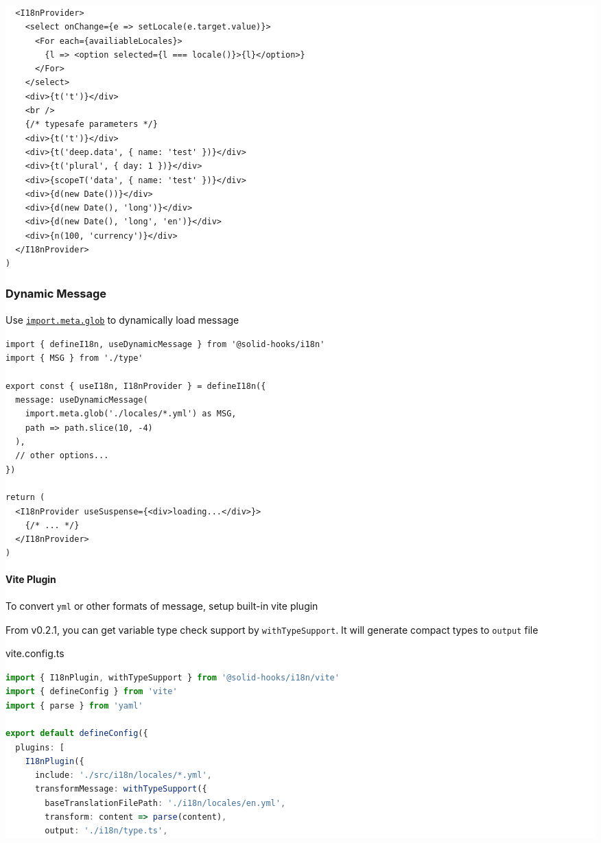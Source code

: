```tsx
  <I18nProvider>
    <select onChange={e => setLocale(e.target.value)}>
      <For each={availiableLocales}>
        {l => <option selected={l === locale()}>{l}</option>}
      </For>
    </select>
    <div>{t('t')}</div>
    <br />
    {/* typesafe parameters */}
    <div>{t('t')}</div>
    <div>{t('deep.data', { name: 'test' })}</div>
    <div>{t('plural', { day: 1 })}</div>
    <div>{scopeT('data', { name: 'test' })}</div>
    <div>{d(new Date())}</div>
    <div>{d(new Date(), 'long')}</div>
    <div>{d(new Date(), 'long', 'en')}</div>
    <div>{n(100, 'currency')}</div>
  </I18nProvider>
)
```

### Dynamic Message

Use [`import.meta.glob`](https://vitejs.dev/guide/features.html#glob-import) to dynamically load message

```tsx
import { defineI18n, useDynamicMessage } from '@solid-hooks/i18n'
import { MSG } from './type'

export const { useI18n, I18nProvider } = defineI18n({
  message: useDynamicMessage(
    import.meta.glob('./locales/*.yml') as MSG,
    path => path.slice(10, -4)
  ),
  // other options...
})

return (
  <I18nProvider useSuspense={<div>loading...</div>}>
    {/* ... */}
  </I18nProvider>
)
```

#### Vite Plugin

To convert `yml` or other formats of message, setup built-in vite plugin

From v0.2.1, you can get variable type check support by `withTypeSupport`. It will generate compact types to `output` file

vite.config.ts
```ts
import { I18nPlugin, withTypeSupport } from '@solid-hooks/i18n/vite'
import { defineConfig } from 'vite'
import { parse } from 'yaml'

export default defineConfig({
  plugins: [
    I18nPlugin({
      include: './src/i18n/locales/*.yml',
      transformMessage: withTypeSupport({
        baseTranslationFilePath: './i18n/locales/en.yml',
        transform: content => parse(content),
        output: './i18n/type.ts',
```